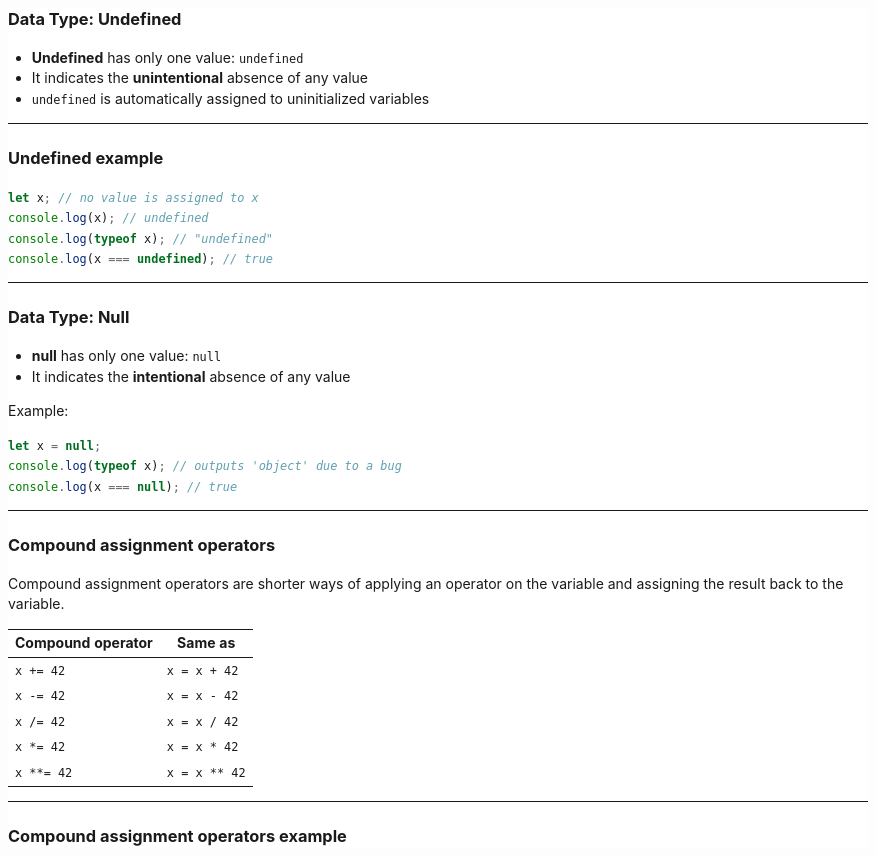 
### Data Type: Undefined

- **Undefined** has only one value: `undefined`
- It indicates the **unintentional** absence of any value
- `undefined` is automatically assigned to uninitialized variables

---

### Undefined example

```js
let x; // no value is assigned to x
console.log(x); // undefined
console.log(typeof x); // "undefined"
console.log(x === undefined); // true
```

---

### Data Type: Null

- **null** has only one value: `null`
- It indicates the **intentional** absence of any value

Example:

```js
let x = null;
console.log(typeof x); // outputs 'object' due to a bug
console.log(x === null); // true
```

---

### Compound assignment operators

Compound assignment operators are shorter ways of applying an operator on the variable and assigning the result back to the variable.

| Compound operator | Same as       |
| ----------------- | ------------- |
| `x += 42`         | `x = x + 42`  |
| `x -= 42`         | `x = x - 42`  |
| `x /= 42`         | `x = x / 42`  |
| `x *= 42`         | `x = x * 42`  |
| `x **= 42`        | `x = x ** 42` |


---

### Compound assignment operators example
